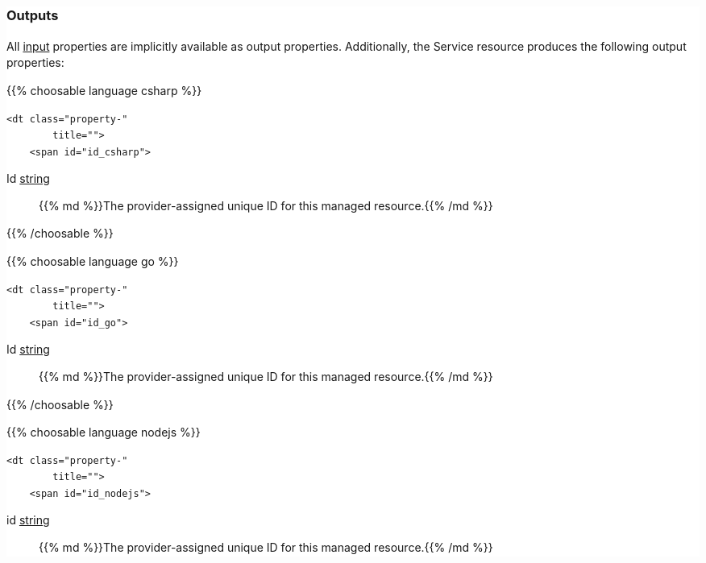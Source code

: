 




### Outputs

All [input](#inputs) properties are implicitly available as output properties. Additionally, the Service resource produces the following output properties:




{{% choosable language csharp %}}
<dl class="resources-properties">

    <dt class="property-"
            title="">
        <span id="id_csharp">
<a href="#id_csharp" style="color: inherit; text-decoration: inherit;">Id</a>
</span> 
        <span class="property-indicator"></span>
        <span class="property-type"><a href="https://docs.microsoft.com/en-us/dotnet/csharp/language-reference/builtin-types/built-in-types">string</a></span>
    </dt>
    <dd>{{% md %}}The provider-assigned unique ID for this managed resource.{{% /md %}}</dd>

</dl>
{{% /choosable %}}


{{% choosable language go %}}
<dl class="resources-properties">

    <dt class="property-"
            title="">
        <span id="id_go">
<a href="#id_go" style="color: inherit; text-decoration: inherit;">Id</a>
</span> 
        <span class="property-indicator"></span>
        <span class="property-type"><a href="https://golang.org/pkg/builtin/#string">string</a></span>
    </dt>
    <dd>{{% md %}}The provider-assigned unique ID for this managed resource.{{% /md %}}</dd>

</dl>
{{% /choosable %}}


{{% choosable language nodejs %}}
<dl class="resources-properties">

    <dt class="property-"
            title="">
        <span id="id_nodejs">
<a href="#id_nodejs" style="color: inherit; text-decoration: inherit;">id</a>
</span> 
        <span class="property-indicator"></span>
        <span class="property-type"><a href="https://developer.mozilla.org/en-US/docs/Web/JavaScript/Reference/Global_Objects/string">string</a></span>
    </dt>
    <dd>{{% md %}}The provider-assigned unique ID for this managed resource.{{% /md %}}</dd>
